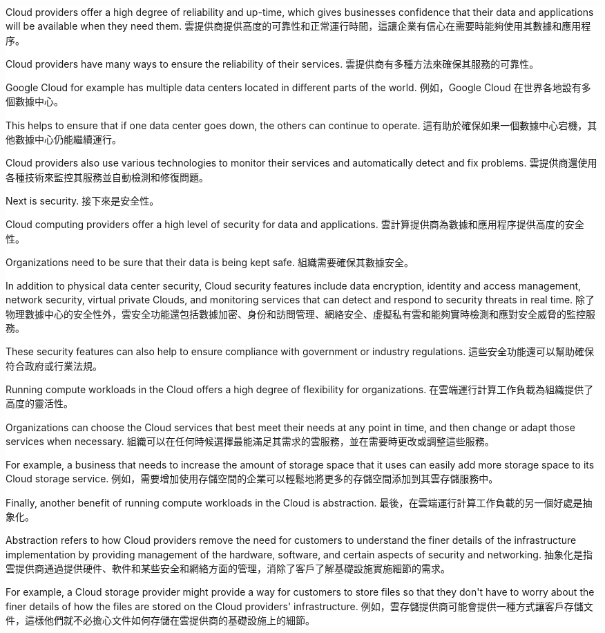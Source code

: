 Cloud providers offer a high degree of reliability and up-time, which gives businesses confidence that their data and applications will be available when they need them.
雲提供商提供高度的可靠性和正常運行時間，這讓企業有信心在需要時能夠使用其數據和應用程序。

Cloud providers have many ways to ensure the reliability of their services.
雲提供商有多種方法來確保其服務的可靠性。

Google Cloud for example has multiple data centers located in different parts of the world.
例如，Google Cloud 在世界各地設有多個數據中心。

This helps to ensure that if one data center goes down, the others can continue to operate.
這有助於確保如果一個數據中心宕機，其他數據中心仍能繼續運行。

Cloud providers also use various technologies to monitor their services and automatically detect and fix problems.
雲提供商還使用各種技術來監控其服務並自動檢測和修復問題。

Next is security.
接下來是安全性。

Cloud computing providers offer a high level of security for data and applications.
雲計算提供商為數據和應用程序提供高度的安全性。

Organizations need to be sure that their data is being kept safe.
組織需要確保其數據安全。

In addition to physical data center security, Cloud security features include data encryption, identity and access management, network security, virtual private Clouds, and monitoring services that can detect and respond to security threats in real time.
除了物理數據中心的安全性外，雲安全功能還包括數據加密、身份和訪問管理、網絡安全、虛擬私有雲和能夠實時檢測和應對安全威脅的監控服務。

These security features can also help to ensure compliance with government or industry regulations.
這些安全功能還可以幫助確保符合政府或行業法規。

Running compute workloads in the Cloud offers a high degree of flexibility for organizations.
在雲端運行計算工作負載為組織提供了高度的靈活性。

Organizations can choose the Cloud services that best meet their needs at any point in time, and then change or adapt those services when necessary.
組織可以在任何時候選擇最能滿足其需求的雲服務，並在需要時更改或調整這些服務。

For example, a business that needs to increase the amount of storage space that it uses can easily add more storage space to its Cloud storage service.
例如，需要增加使用存儲空間的企業可以輕鬆地將更多的存儲空間添加到其雲存儲服務中。

Finally, another benefit of running compute workloads in the Cloud is abstraction.
最後，在雲端運行計算工作負載的另一個好處是抽象化。

Abstraction refers to how Cloud providers remove the need for customers to understand the finer details of the infrastructure implementation by providing management of the hardware, software, and certain aspects of security and networking.
抽象化是指雲提供商通過提供硬件、軟件和某些安全和網絡方面的管理，消除了客戶了解基礎設施實施細節的需求。

For example, a Cloud storage provider might provide a way for customers to store files so that they don't have to worry about the finer details of how the files are stored on the Cloud providers' infrastructure.
例如，雲存儲提供商可能會提供一種方式讓客戶存儲文件，這樣他們就不必擔心文件如何存儲在雲提供商的基礎設施上的細節。
